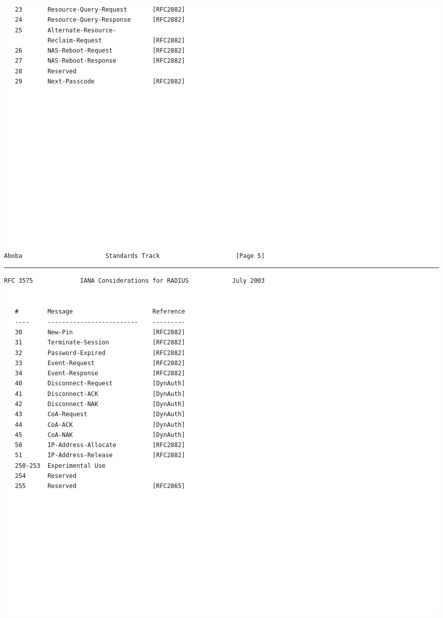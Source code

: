 ``` newpage
   23       Resource-Query-Request       [RFC2882]
   24       Resource-Query-Response      [RFC2882]
   25       Alternate-Resource-
            Reclaim-Request              [RFC2882]
   26       NAS-Reboot-Request           [RFC2882]
   27       NAS-Reboot-Response          [RFC2882]
   28       Reserved
   29       Next-Passcode                [RFC2882]
















Aboba                       Standards Track                     [Page 5]
```

------------------------------------------------------------------------

``` newpage
RFC 3575             IANA Considerations for RADIUS            July 2003


   #        Message                      Reference
   ----     -------------------------    ---------
   30       New-Pin                      [RFC2882]
   31       Terminate-Session            [RFC2882]
   32       Password-Expired             [RFC2882]
   33       Event-Request                [RFC2882]
   34       Event-Response               [RFC2882]
   40       Disconnect-Request           [DynAuth]
   41       Disconnect-ACK               [DynAuth]
   42       Disconnect-NAK               [DynAuth]
   43       CoA-Request                  [DynAuth]
   44       CoA-ACK                      [DynAuth]
   45       CoA-NAK                      [DynAuth]
   50       IP-Address-Allocate          [RFC2882]
   51       IP-Address-Release           [RFC2882]
   250-253  Experimental Use
   254      Reserved
   255      Reserved                     [RFC2865]













```